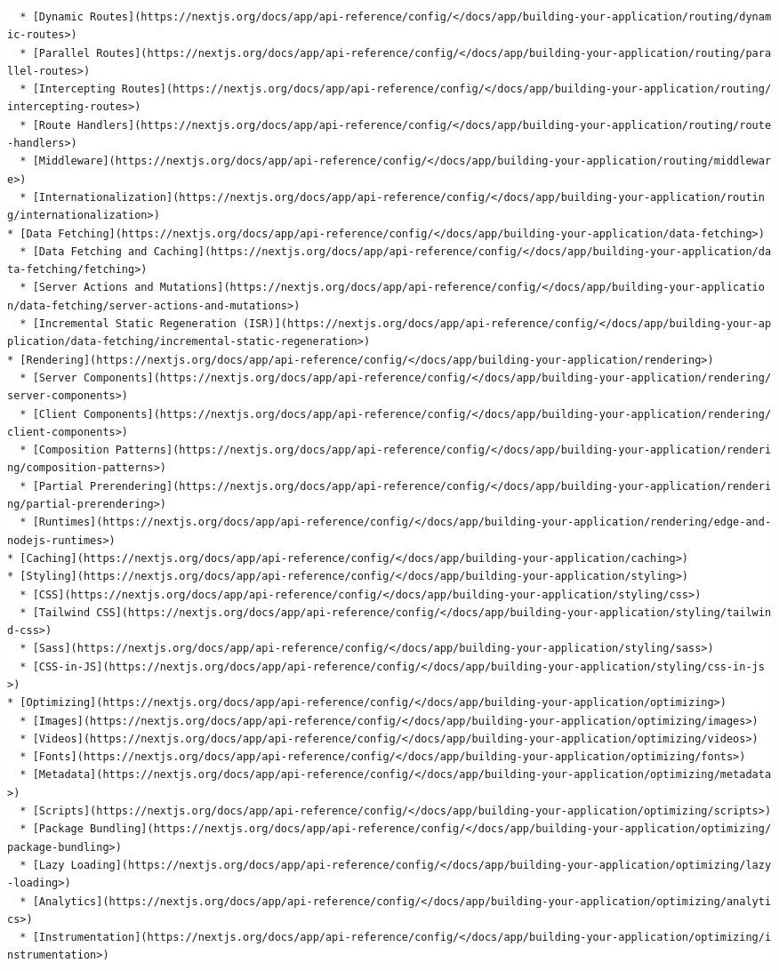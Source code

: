       * [Dynamic Routes](https://nextjs.org/docs/app/api-reference/config/</docs/app/building-your-application/routing/dynamic-routes>)
      * [Parallel Routes](https://nextjs.org/docs/app/api-reference/config/</docs/app/building-your-application/routing/parallel-routes>)
      * [Intercepting Routes](https://nextjs.org/docs/app/api-reference/config/</docs/app/building-your-application/routing/intercepting-routes>)
      * [Route Handlers](https://nextjs.org/docs/app/api-reference/config/</docs/app/building-your-application/routing/route-handlers>)
      * [Middleware](https://nextjs.org/docs/app/api-reference/config/</docs/app/building-your-application/routing/middleware>)
      * [Internationalization](https://nextjs.org/docs/app/api-reference/config/</docs/app/building-your-application/routing/internationalization>)
    * [Data Fetching](https://nextjs.org/docs/app/api-reference/config/</docs/app/building-your-application/data-fetching>)
      * [Data Fetching and Caching](https://nextjs.org/docs/app/api-reference/config/</docs/app/building-your-application/data-fetching/fetching>)
      * [Server Actions and Mutations](https://nextjs.org/docs/app/api-reference/config/</docs/app/building-your-application/data-fetching/server-actions-and-mutations>)
      * [Incremental Static Regeneration (ISR)](https://nextjs.org/docs/app/api-reference/config/</docs/app/building-your-application/data-fetching/incremental-static-regeneration>)
    * [Rendering](https://nextjs.org/docs/app/api-reference/config/</docs/app/building-your-application/rendering>)
      * [Server Components](https://nextjs.org/docs/app/api-reference/config/</docs/app/building-your-application/rendering/server-components>)
      * [Client Components](https://nextjs.org/docs/app/api-reference/config/</docs/app/building-your-application/rendering/client-components>)
      * [Composition Patterns](https://nextjs.org/docs/app/api-reference/config/</docs/app/building-your-application/rendering/composition-patterns>)
      * [Partial Prerendering](https://nextjs.org/docs/app/api-reference/config/</docs/app/building-your-application/rendering/partial-prerendering>)
      * [Runtimes](https://nextjs.org/docs/app/api-reference/config/</docs/app/building-your-application/rendering/edge-and-nodejs-runtimes>)
    * [Caching](https://nextjs.org/docs/app/api-reference/config/</docs/app/building-your-application/caching>)
    * [Styling](https://nextjs.org/docs/app/api-reference/config/</docs/app/building-your-application/styling>)
      * [CSS](https://nextjs.org/docs/app/api-reference/config/</docs/app/building-your-application/styling/css>)
      * [Tailwind CSS](https://nextjs.org/docs/app/api-reference/config/</docs/app/building-your-application/styling/tailwind-css>)
      * [Sass](https://nextjs.org/docs/app/api-reference/config/</docs/app/building-your-application/styling/sass>)
      * [CSS-in-JS](https://nextjs.org/docs/app/api-reference/config/</docs/app/building-your-application/styling/css-in-js>)
    * [Optimizing](https://nextjs.org/docs/app/api-reference/config/</docs/app/building-your-application/optimizing>)
      * [Images](https://nextjs.org/docs/app/api-reference/config/</docs/app/building-your-application/optimizing/images>)
      * [Videos](https://nextjs.org/docs/app/api-reference/config/</docs/app/building-your-application/optimizing/videos>)
      * [Fonts](https://nextjs.org/docs/app/api-reference/config/</docs/app/building-your-application/optimizing/fonts>)
      * [Metadata](https://nextjs.org/docs/app/api-reference/config/</docs/app/building-your-application/optimizing/metadata>)
      * [Scripts](https://nextjs.org/docs/app/api-reference/config/</docs/app/building-your-application/optimizing/scripts>)
      * [Package Bundling](https://nextjs.org/docs/app/api-reference/config/</docs/app/building-your-application/optimizing/package-bundling>)
      * [Lazy Loading](https://nextjs.org/docs/app/api-reference/config/</docs/app/building-your-application/optimizing/lazy-loading>)
      * [Analytics](https://nextjs.org/docs/app/api-reference/config/</docs/app/building-your-application/optimizing/analytics>)
      * [Instrumentation](https://nextjs.org/docs/app/api-reference/config/</docs/app/building-your-application/optimizing/instrumentation>)